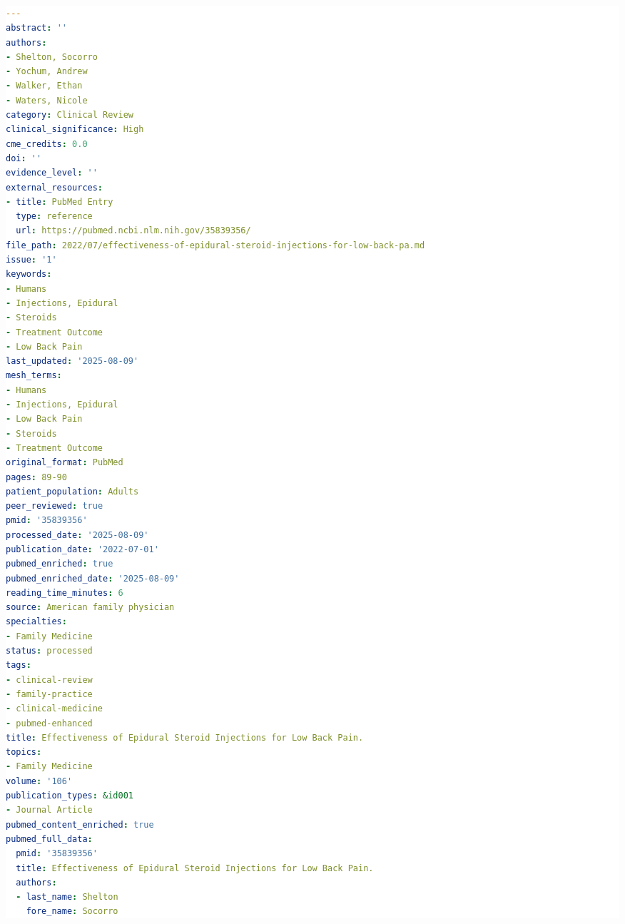 ```yaml
---
abstract: ''
authors:
- Shelton, Socorro
- Yochum, Andrew
- Walker, Ethan
- Waters, Nicole
category: Clinical Review
clinical_significance: High
cme_credits: 0.0
doi: ''
evidence_level: ''
external_resources:
- title: PubMed Entry
  type: reference
  url: https://pubmed.ncbi.nlm.nih.gov/35839356/
file_path: 2022/07/effectiveness-of-epidural-steroid-injections-for-low-back-pa.md
issue: '1'
keywords:
- Humans
- Injections, Epidural
- Steroids
- Treatment Outcome
- Low Back Pain
last_updated: '2025-08-09'
mesh_terms:
- Humans
- Injections, Epidural
- Low Back Pain
- Steroids
- Treatment Outcome
original_format: PubMed
pages: 89-90
patient_population: Adults
peer_reviewed: true
pmid: '35839356'
processed_date: '2025-08-09'
publication_date: '2022-07-01'
pubmed_enriched: true
pubmed_enriched_date: '2025-08-09'
reading_time_minutes: 6
source: American family physician
specialties:
- Family Medicine
status: processed
tags:
- clinical-review
- family-practice
- clinical-medicine
- pubmed-enhanced
title: Effectiveness of Epidural Steroid Injections for Low Back Pain.
topics:
- Family Medicine
volume: '106'
publication_types: &id001
- Journal Article
pubmed_content_enriched: true
pubmed_full_data:
  pmid: '35839356'
  title: Effectiveness of Epidural Steroid Injections for Low Back Pain.
  authors:
  - last_name: Shelton
    fore_name: Socorro
```